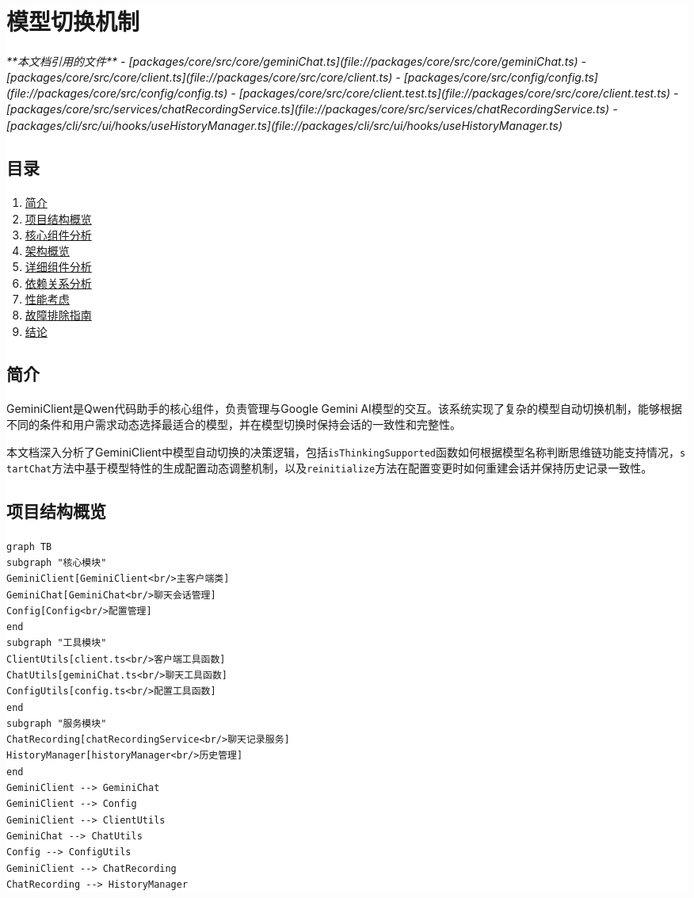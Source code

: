 # 模型切换机制

<cite>
**本文档引用的文件**
- [packages/core/src/core/geminiChat.ts](file://packages/core/src/core/geminiChat.ts)
- [packages/core/src/core/client.ts](file://packages/core/src/core/client.ts)
- [packages/core/src/config/config.ts](file://packages/core/src/config/config.ts)
- [packages/core/src/core/client.test.ts](file://packages/core/src/core/client.test.ts)
- [packages/core/src/services/chatRecordingService.ts](file://packages/core/src/services/chatRecordingService.ts)
- [packages/cli/src/ui/hooks/useHistoryManager.ts](file://packages/cli/src/ui/hooks/useHistoryManager.ts)
</cite>

## 目录
1. [简介](#简介)
2. [项目结构概览](#项目结构概览)
3. [核心组件分析](#核心组件分析)
4. [架构概览](#架构概览)
5. [详细组件分析](#详细组件分析)
6. [依赖关系分析](#依赖关系分析)
7. [性能考虑](#性能考虑)
8. [故障排除指南](#故障排除指南)
9. [结论](#结论)

## 简介

GeminiClient是Qwen代码助手的核心组件，负责管理与Google Gemini AI模型的交互。该系统实现了复杂的模型自动切换机制，能够根据不同的条件和用户需求动态选择最适合的模型，并在模型切换时保持会话的一致性和完整性。

本文档深入分析了GeminiClient中模型自动切换的决策逻辑，包括`isThinkingSupported`函数如何根据模型名称判断思维链功能支持情况，`startChat`方法中基于模型特性的生成配置动态调整机制，以及`reinitialize`方法在配置变更时如何重建会话并保持历史记录一致性。

## 项目结构概览

```mermaid
graph TB
subgraph "核心模块"
GeminiClient[GeminiClient<br/>主客户端类]
GeminiChat[GeminiChat<br/>聊天会话管理]
Config[Config<br/>配置管理]
end
subgraph "工具模块"
ClientUtils[client.ts<br/>客户端工具函数]
ChatUtils[geminiChat.ts<br/>聊天工具函数]
ConfigUtils[config.ts<br/>配置工具函数]
end
subgraph "服务模块"
ChatRecording[chatRecordingService<br/>聊天记录服务]
HistoryManager[historyManager<br/>历史管理]
end
GeminiClient --> GeminiChat
GeminiClient --> Config
GeminiClient --> ClientUtils
GeminiChat --> ChatUtils
Config --> ConfigUtils
GeminiClient --> ChatRecording
ChatRecording --> HistoryManager
```
